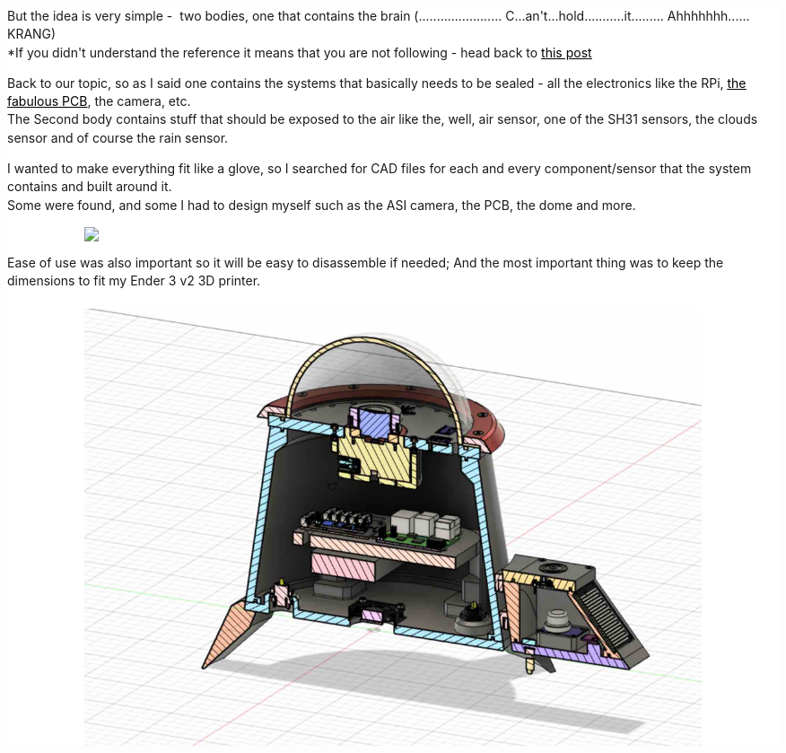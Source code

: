 But the idea is very simple -  two bodies, one that contains the brain (....................... C...an't...hold...........it......... Ahhhhhhh...... KRANG)  
*If you didn't understand the reference it means that you are not following - head back to <u><a href="../../../../allskyx/2022/12/23/post3.html" style="color:black">this post</a></u>   

Back to our topic, so as I said one contains the systems that basically needs to be sealed - all the electronics like the RPi, <u><a href="../../../../allskyx/2023/01/05/post9.html" style="color:black">the fabulous PCB</a></u>, the camera, etc.  
The Second body contains stuff that should be exposed to the air like the, well, air sensor, one of the SH31 sensors, the clouds sensor and of course the rain sensor.  

I wanted to make everything fit like a glove, so I searched for CAD files for each and every component/sensor that the system contains and built around it.   
Some were found, and some I had to design myself such as the ASI camera, the PCB, the dome and more.  

<img src="/img/allskyx_post10/asi.gif" style="width: 80%; margin: auto; display: block;"> 



Ease of use was also important so it will be easy to disassemble if needed; And the most important thing was to keep the dimensions to fit my Ender 3 v2 3D printer.  
 
 <img src="/img/allskyx_post10/3.jpg" style="width: 80%; margin: auto; display: block;">   
